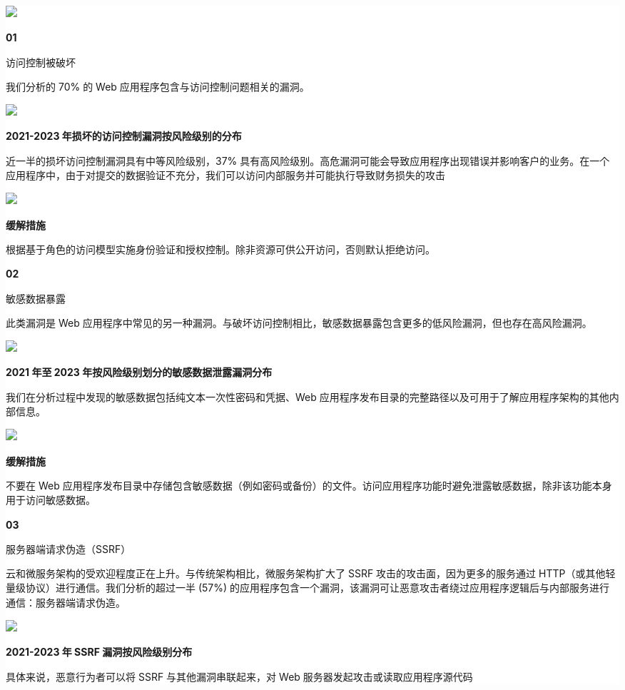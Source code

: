 ![](https://mmbiz.qpic.cn/sz_mmbiz_png/BscvC1hbNBfeI2aKuvmeia5iakSACaN01M3Veiba3Grv4pPwM3Sb9euNvgfrneZLUlvIbiaVdpokBeqVb3SiajiaMNFg/640?wx_fmt=other&from=appmsg&wxfrom=5&wx_lazy=1&wx_co=1&tp=webp "")  
  
  
**01**  
  
访问控制被破坏  
  
我们分析的 70% 的 Web 应用程序包含与访问控制问题相关的漏洞。  
  
![](https://mmbiz.qpic.cn/sz_mmbiz_png/BscvC1hbNBfeI2aKuvmeia5iakSACaN01MCKKszAbLL3gYhPhx6uhrv6QOKEZibzjAljXyI6PmWFlfRxIqLBW38hg/640?wx_fmt=other&from=appmsg&wxfrom=5&wx_lazy=1&wx_co=1&tp=webp "")  
  
**2021-2023 年损坏的访问控制漏洞按风险级别的分布**  
  
  
近一半的损坏访问控制漏洞具有中等风险级别，37% 具有高风险级别。高危漏洞可能会导致应用程序出现错误并影响客户的业务。在一个应用程序中，由于对提交的数据验证不充分，我们可以访问内部服务并可能执行导致财务损失的攻击  
  
  
![](https://mmbiz.qpic.cn/sz_mmbiz_png/BscvC1hbNBfeI2aKuvmeia5iakSACaN01Moqbt5RdTy4vshTichDBjicp3OH8OPr7RmKe1NlSgcBpciag9iciaQcCibXiaA/640?wx_fmt=other&from=appmsg&wxfrom=5&wx_lazy=1&wx_co=1&tp=webp "")  
  
  
**缓解措施**  
  
  
  
根据基于角色的访问模型实施身份验证和授权控制。除非资源可供公开访问，否则默认拒绝访问。  
  
**02**  
  
敏感数据暴露  
  
此类漏洞是 Web 应用程序中常见的另一种漏洞。与破坏访问控制相比，敏感数据暴露包含更多的低风险漏洞，但也存在高风险漏洞。  
  
  
![](https://mmbiz.qpic.cn/sz_mmbiz_png/BscvC1hbNBfeI2aKuvmeia5iakSACaN01M6dLNLbOF5BSB9jc2MwWwu6DpdWUDBia4IMGkSL0hxA52ujaTfNTxbXQ/640?wx_fmt=other&from=appmsg&wxfrom=5&wx_lazy=1&wx_co=1&tp=webp "")  
  
**2021 年至 2023 年按风险级别划分的敏感数据泄露漏洞分布**  
  
  
我们在分析过程中发现的敏感数据包括纯文本一次性密码和凭据、Web 应用程序发布目录的完整路径以及可用于了解应用程序架构的其他内部信息。  
  
  
![](https://mmbiz.qpic.cn/sz_mmbiz_png/BscvC1hbNBfeI2aKuvmeia5iakSACaN01MPsWic2HK5ic2eOUdEjrDtiaUyNYhGBUEzW3udfa05iahKIGic9zmcHW7ynw/640?wx_fmt=other&from=appmsg&wxfrom=5&wx_lazy=1&wx_co=1&tp=webp "")  
  
  
**缓解措施**  
  
  
  
不要在 Web 应用程序发布目录中存储包含敏感数据（例如密码或备份）的文件。访问应用程序功能时避免泄露敏感数据，除非该功能本身用于访问敏感数据。  
  
**03**  
  
服务器端请求伪造（SSRF）  
  
云和微服务架构的受欢迎程度正在上升。与传统架构相比，微服务架构扩大了 SSRF 攻击的攻击面，因为更多的服务通过 HTTP（或其他轻量级协议）进行通信。我们分析的超过一半 (57%) 的应用程序包含一个漏洞，该漏洞可让恶意攻击者绕过应用程序逻辑后与内部服务进行通信：服务器端请求伪造。  
  
  
![](https://mmbiz.qpic.cn/sz_mmbiz_png/BscvC1hbNBfeI2aKuvmeia5iakSACaN01Mq9sL4aUWVRoe6aiaFOicAEaHGK3LzfVHPY3W9gtzRQumNzFzjjvSqNcQ/640?wx_fmt=other&from=appmsg&wxfrom=5&wx_lazy=1&wx_co=1&tp=webp "")  
  
**2021-2023 年 SSRF 漏洞按风险级别分布**  
  
  
具体来说，恶意行为者可以将 SSRF 与其他漏洞串联起来，对 Web 服务器发起攻击或读取应用程序源代码  
  